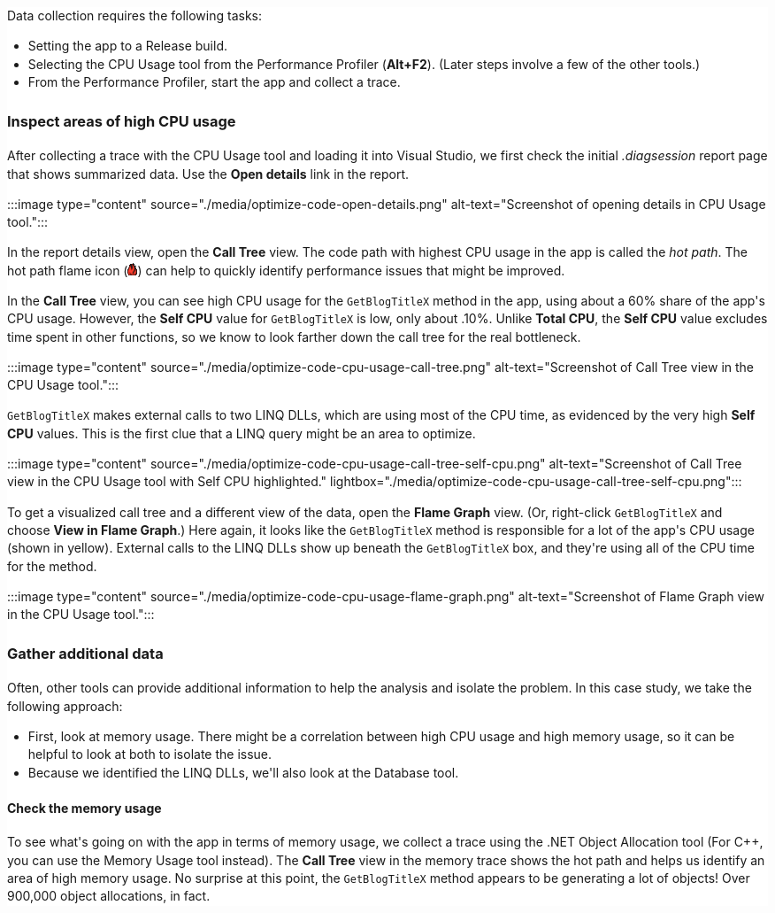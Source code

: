 Data collection requires the following tasks:

- Setting the app to a Release build.
- Selecting the CPU Usage tool from the Performance Profiler (**Alt+F2**). (Later steps involve a few of the other tools.)
- From the Performance Profiler, start the app and collect a trace.

### Inspect areas of high CPU usage

After collecting a trace with the CPU Usage tool and loading it into Visual Studio, we first check the initial *.diagsession* report page that shows summarized data. Use the **Open details** link in the report.

:::image type="content" source="./media/optimize-code-open-details.png" alt-text="Screenshot of opening details in CPU Usage tool.":::

In the report details view, open the **Call Tree** view. The code path with highest CPU usage in the app is called the *hot path*. The hot path flame icon (![Screenshot that shows Hot Path icon.](../profiling/media/optimize-code-hot-path-icon.png)) can help to quickly identify performance issues that might be improved.

In the **Call Tree** view, you can see high CPU usage for the `GetBlogTitleX` method in the app, using about a 60% share of the app's CPU usage. However, the **Self CPU** value for `GetBlogTitleX` is low, only about .10%. Unlike **Total CPU**, the **Self CPU** value excludes time spent in other functions, so we know to look farther down the call tree for the real bottleneck.

:::image type="content" source="./media/optimize-code-cpu-usage-call-tree.png" alt-text="Screenshot of Call Tree view in the CPU Usage tool.":::

`GetBlogTitleX` makes external calls to two LINQ DLLs, which are using most of the CPU time, as evidenced by the very high **Self CPU** values. This is the first clue that a LINQ query might be an area to optimize.

:::image type="content" source="./media/optimize-code-cpu-usage-call-tree-self-cpu.png" alt-text="Screenshot of Call Tree view in the CPU Usage tool with Self CPU highlighted." lightbox="./media/optimize-code-cpu-usage-call-tree-self-cpu.png":::

To get a visualized call tree and a different view of the data, open the **Flame Graph** view. (Or, right-click `GetBlogTitleX` and choose **View in Flame Graph**.) Here again, it looks like the `GetBlogTitleX` method is responsible for a lot of the app's CPU usage (shown in yellow). External calls to the LINQ DLLs show up beneath the `GetBlogTitleX` box, and they're using all of the CPU time for the method.

:::image type="content" source="./media/optimize-code-cpu-usage-flame-graph.png" alt-text="Screenshot of Flame Graph view in the CPU Usage tool.":::

### Gather additional data

Often, other tools can provide additional information to help the analysis and isolate the problem. In this case study, we take the following approach:

- First, look at memory usage. There might be a correlation between high CPU usage and high memory usage, so it can be helpful to look at both to isolate the issue.
- Because we identified the LINQ DLLs, we'll also look at the Database tool.

#### Check the memory usage

To see what's going on with the app in terms of memory usage, we collect a trace using the .NET Object Allocation tool (For C++, you can use the Memory Usage tool instead). The **Call Tree** view in the memory trace shows the hot path and helps us identify an area of high memory usage. No surprise at this point, the `GetBlogTitleX` method appears to be generating a lot of objects! Over 900,000 object allocations, in fact.
